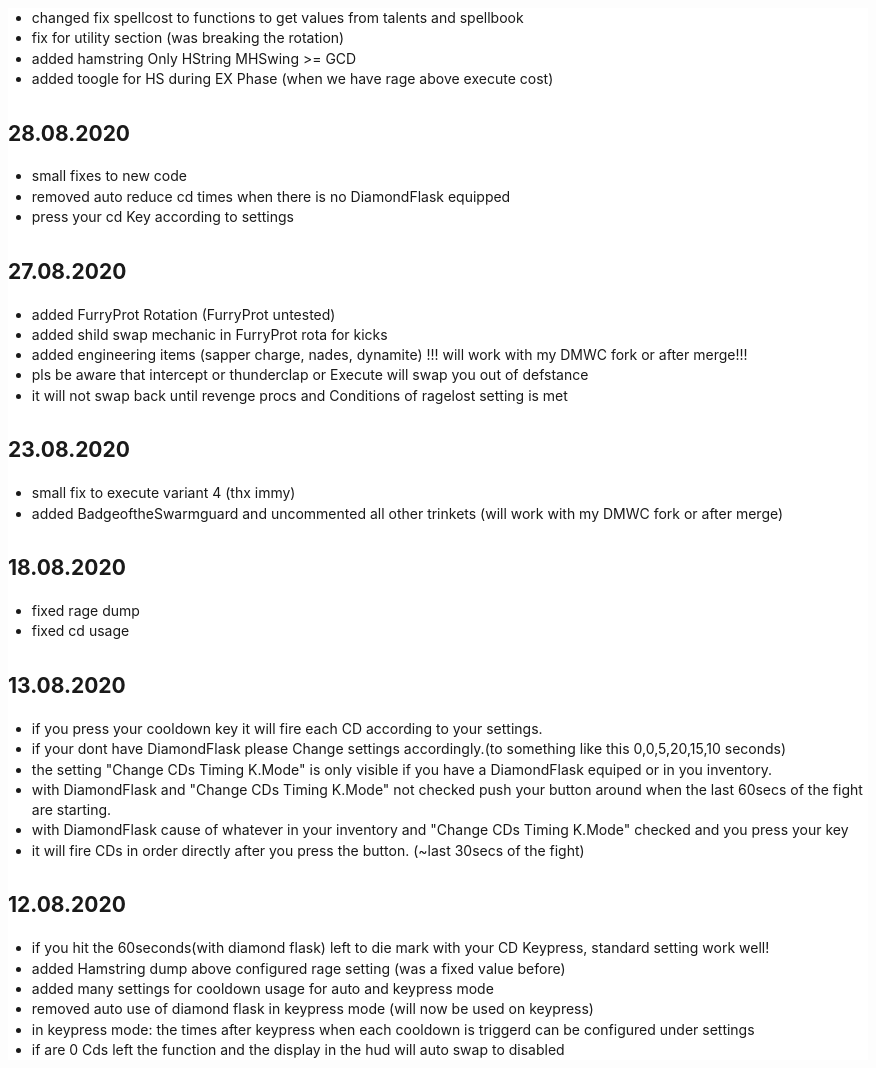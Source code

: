 * changed fix spellcost to functions to get values from talents and spellbook
* fix for utility section (was breaking the rotation)
* added hamstring Only HString MHSwing >= GCD
* added toogle for HS during EX Phase (when we have rage above execute cost)

## 28.08.2020

* small fixes to new code
* removed auto reduce cd times when there is no DiamondFlask equipped
* press your cd Key according to settings

## 27.08.2020

* added FurryProt Rotation (FurryProt untested)
* added shild swap mechanic in FurryProt rota for kicks
* added engineering items (sapper charge, nades, dynamite)      !!! will work with my DMWC fork or after merge!!!
* pls be aware that intercept or thunderclap or Execute will swap you out of defstance 
* it will not swap back until revenge procs and Conditions of ragelost setting is met

## 23.08.2020

* small fix to execute variant 4 (thx immy)
* added BadgeoftheSwarmguard and uncommented all other trinkets (will work with my DMWC fork or after merge)

## 18.08.2020

* fixed rage dump
* fixed cd usage

## 13.08.2020

* if you press your cooldown key it will fire each CD according to your settings.
* if your dont have DiamondFlask please Change settings accordingly.(to something like this 0,0,5,20,15,10 seconds)
* the setting "Change CDs Timing K.Mode" is only visible if you have a DiamondFlask equiped or in you inventory.
* with DiamondFlask and "Change CDs Timing K.Mode" not checked push your button around when the last 60secs of the fight are starting.
* with DiamondFlask cause of whatever in your inventory and "Change CDs Timing K.Mode" checked and you press your key 
* it will fire CDs in order directly after you press the button. (~last 30secs of the fight)

## 12.08.2020

* if you hit the 60seconds(with diamond flask) left to die mark with your CD Keypress, standard setting work well!
* added Hamstring dump above configured rage setting (was a fixed value before)
* added many settings for cooldown usage for auto and keypress mode
* removed auto use of diamond flask in keypress mode (will now be used on keypress)
* in keypress mode: the times after keypress when each cooldown is triggerd can be configured under settings
* if are 0 Cds left the function and the display in the hud will auto swap to disabled
